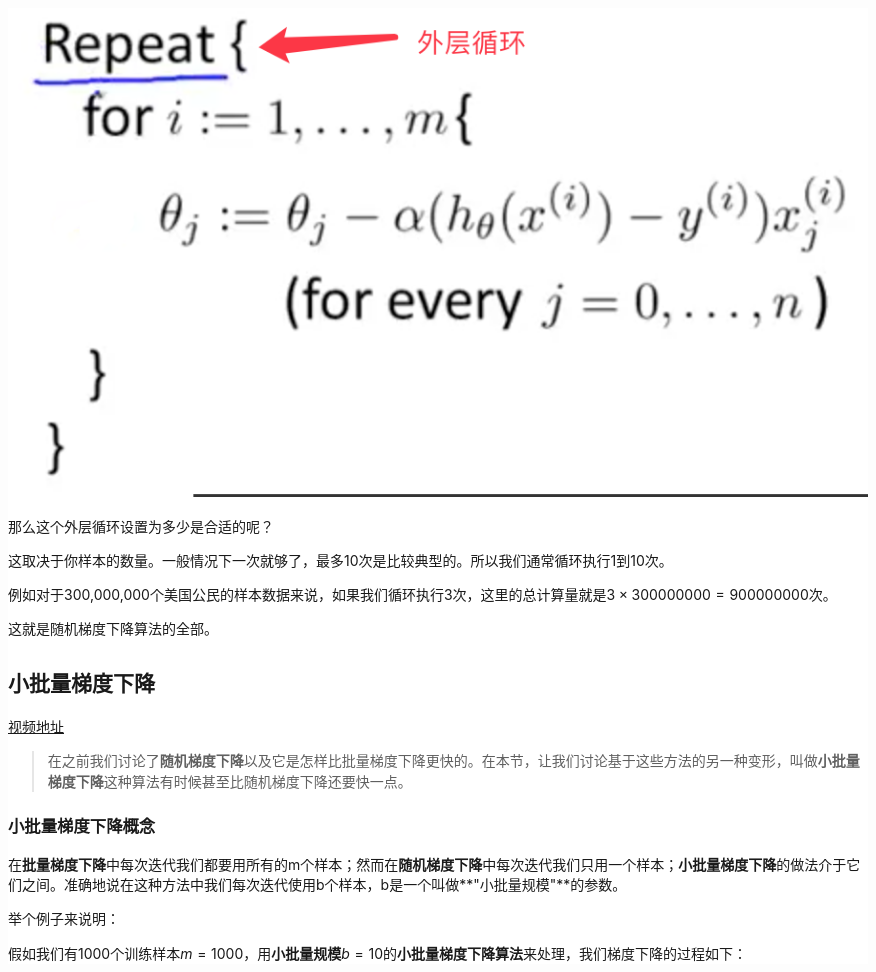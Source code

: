 ![](/img/17_06_01/009.png)

那么这个外层循环设置为多少是合适的呢？

这取决于你样本的数量。一般情况下一次就够了，最多10次是比较典型的。所以我们通常循环执行1到10次。

例如对于300,000,000个美国公民的样本数据来说，如果我们循环执行3次，这里的总计算量就是$3 × 300000000 = 900000000$次。

这就是随机梯度下降算法的全部。

## 小批量梯度下降

[视频地址](https://www.coursera.org/learn/machine-learning/lecture/9zJUs/mini-batch-gradient-descent)

> 在之前我们讨论了**随机梯度下降**以及它是怎样比批量梯度下降更快的。在本节，让我们讨论基于这些方法的另一种变形，叫做**小批量梯度下降**这种算法有时候甚至比随机梯度下降还要快一点。

### 小批量梯度下降概念

在**批量梯度下降**中每次迭代我们都要用所有的m个样本；然而在**随机梯度下降**中每次迭代我们只用一个样本；**小批量梯度下降**的做法介于它们之间。准确地说在这种方法中我们每次迭代使用b个样本，b是一个叫做**"小批量规模"**的参数。

举个例子来说明：

假如我们有1000个训练样本$m=1000$，用**小批量规模**$b=10$的**小批量梯度下降算法**来处理，我们梯度下降的过程如下：
